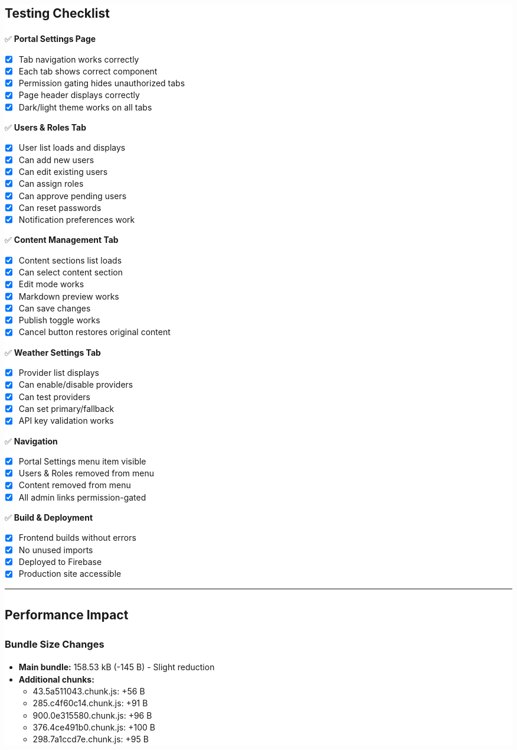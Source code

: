 ## Testing Checklist

✅ **Portal Settings Page**
- [x] Tab navigation works correctly
- [x] Each tab shows correct component
- [x] Permission gating hides unauthorized tabs
- [x] Page header displays correctly
- [x] Dark/light theme works on all tabs

✅ **Users & Roles Tab**
- [x] User list loads and displays
- [x] Can add new users
- [x] Can edit existing users
- [x] Can assign roles
- [x] Can approve pending users
- [x] Can reset passwords
- [x] Notification preferences work

✅ **Content Management Tab**
- [x] Content sections list loads
- [x] Can select content section
- [x] Edit mode works
- [x] Markdown preview works
- [x] Can save changes
- [x] Publish toggle works
- [x] Cancel button restores original content

✅ **Weather Settings Tab**
- [x] Provider list displays
- [x] Can enable/disable providers
- [x] Can test providers
- [x] Can set primary/fallback
- [x] API key validation works

✅ **Navigation**
- [x] Portal Settings menu item visible
- [x] Users & Roles removed from menu
- [x] Content removed from menu
- [x] All admin links permission-gated

✅ **Build & Deployment**
- [x] Frontend builds without errors
- [x] No unused imports
- [x] Deployed to Firebase
- [x] Production site accessible

---

## Performance Impact

### Bundle Size Changes
- **Main bundle:** 158.53 kB (-145 B) - Slight reduction
- **Additional chunks:** 
  - 43.5a511043.chunk.js: +56 B
  - 285.c4f60c14.chunk.js: +91 B
  - 900.0e315580.chunk.js: +96 B
  - 376.4ce491b0.chunk.js: +100 B
  - 298.7a1ccd7e.chunk.js: +95 B
